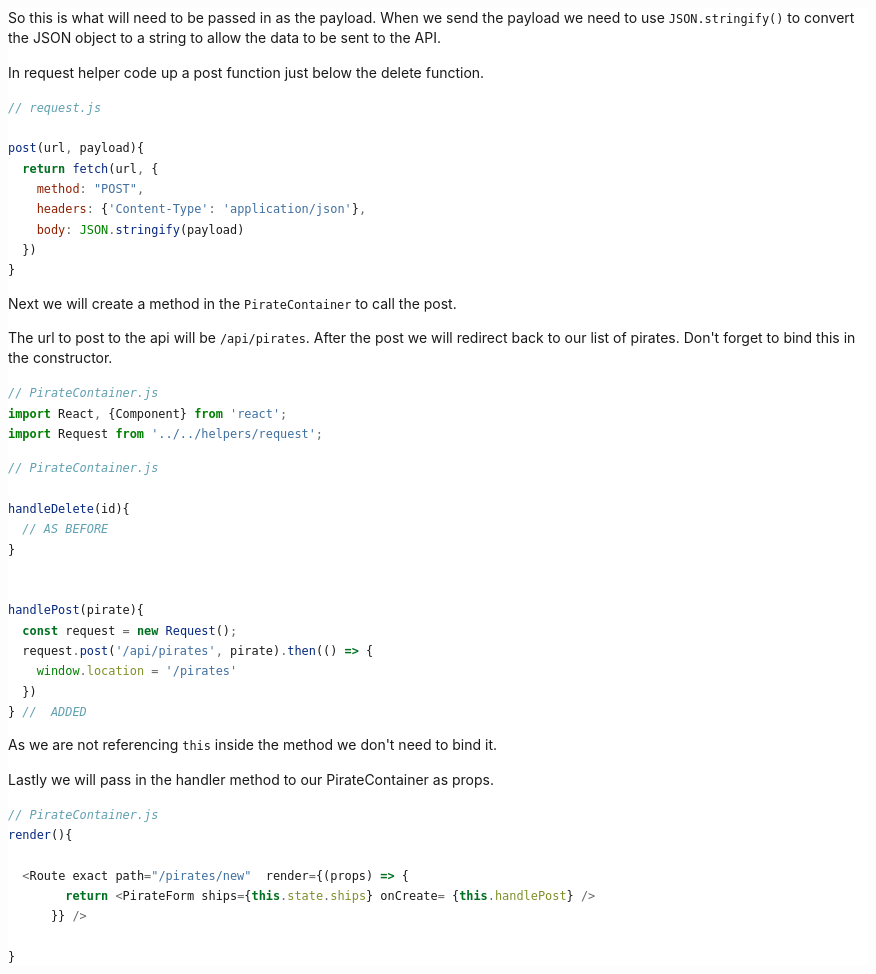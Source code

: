 So this is what will need to be passed in as the payload. When we send the payload we need to use `JSON.stringify()` to convert the JSON object to a string to allow the data to be sent to the API.

In request helper code up a post function just below the delete function.

```js
// request.js

post(url, payload){
  return fetch(url, {
    method: "POST",
    headers: {'Content-Type': 'application/json'},
    body: JSON.stringify(payload)
  })
}
```

Next we will create a method in the `PirateContainer` to call the post.

The url to post to the api will be `/api/pirates`. After the post we will redirect back to our list of pirates. Don't forget to bind this in the constructor.


```js
// PirateContainer.js
import React, {Component} from 'react';
import Request from '../../helpers/request';
```

```js
// PirateContainer.js

handleDelete(id){
  // AS BEFORE
}


handlePost(pirate){
  const request = new Request();
  request.post('/api/pirates', pirate).then(() => {
    window.location = '/pirates'
  })
} //  ADDED
```

As we are not referencing `this` inside the method we don't need to bind it.

Lastly we will pass in the handler method to our PirateContainer as props.

```js
// PirateContainer.js
render(){

  <Route exact path="/pirates/new"  render={(props) => {
        return <PirateForm ships={this.state.ships} onCreate= {this.handlePost} />
      }} />

}
```
